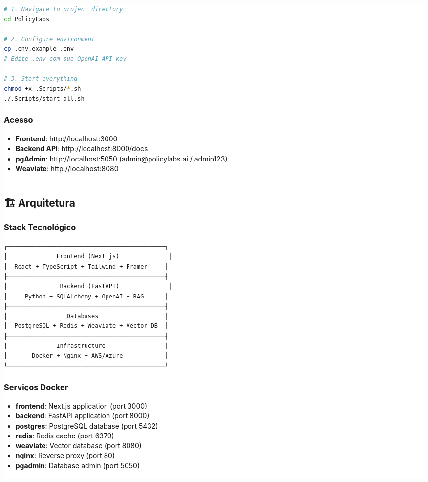 ```bash
# 1. Navigate to project directory
cd PolicyLabs

# 2. Configure environment
cp .env.example .env
# Edite .env com sua OpenAI API key

# 3. Start everything
chmod +x .Scripts/*.sh
./.Scripts/start-all.sh
```

### **Acesso**

- **Frontend**: http://localhost:3000
- **Backend API**: http://localhost:8000/docs
- **pgAdmin**: http://localhost:5050 (admin@policylabs.ai / admin123)
- **Weaviate**: http://localhost:8080

---

## 🏗️ **Arquitetura**

### **Stack Tecnológico**

```
┌─────────────────────────────────────────────┐
│              Frontend (Next.js)              │
│  React + TypeScript + Tailwind + Framer     │
├─────────────────────────────────────────────┤
│               Backend (FastAPI)              │
│     Python + SQLAlchemy + OpenAI + RAG      │
├─────────────────────────────────────────────┤
│                 Databases                   │
│  PostgreSQL + Redis + Weaviate + Vector DB  │
├─────────────────────────────────────────────┤
│              Infrastructure                 │
│       Docker + Nginx + AWS/Azure            │
└─────────────────────────────────────────────┘
```

### **Serviços Docker**

- **frontend**: Next.js application (port 3000)
- **backend**: FastAPI application (port 8000)
- **postgres**: PostgreSQL database (port 5432)
- **redis**: Redis cache (port 6379)
- **weaviate**: Vector database (port 8080)
- **nginx**: Reverse proxy (port 80)
- **pgadmin**: Database admin (port 5050)

---